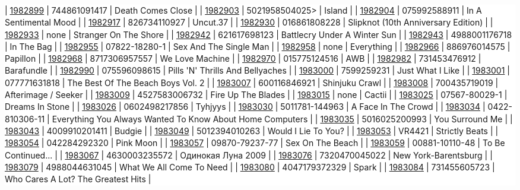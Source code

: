 | [1982899](https://www.discogs.com/release/1982899) | 744861091417 | Death Comes Close |
| [1982903](https://www.discogs.com/release/1982903) | 5021958504025> | Island |
| [1982904](https://www.discogs.com/release/1982904) | 075992588911 | In A Sentimental Mood |
| [1982917](https://www.discogs.com/release/1982917) | 826734110927 | Uncut.37 |
| [1982930](https://www.discogs.com/release/1982930) | 016861808228 | Slipknot (10th Anniversary Edition) |
| [1982933](https://www.discogs.com/release/1982933) | none | Stranger On The Shore |
| [1982942](https://www.discogs.com/release/1982942) | 621617698123 | Battlecry Under A Winter Sun |
| [1982943](https://www.discogs.com/release/1982943) | 4988001176718 | In The Bag |
| [1982955](https://www.discogs.com/release/1982955) | 07822-18280-1 | Sex And The Single Man |
| [1982958](https://www.discogs.com/release/1982958) | none | Everything |
| [1982966](https://www.discogs.com/release/1982966) | 886976014575 | Papillon |
| [1982968](https://www.discogs.com/release/1982968) | 8717306957557 | We Love Machine |
| [1982970](https://www.discogs.com/release/1982970) | 015775124516 | AWB |
| [1982982](https://www.discogs.com/release/1982982) | 731453476912 | Barafundle |
| [1982990](https://www.discogs.com/release/1982990) | 075596098615 | Pills 'N' Thrills And Bellyaches |
| [1983000](https://www.discogs.com/release/1983000) | 7599259231 | Just What I Like |
| [1983001](https://www.discogs.com/release/1983001) | 077771631818 | The Best Of The Beach Boys Vol. 2 |
| [1983007](https://www.discogs.com/release/1983007) | 600116846921 | Shinjuku Crawl |
| [1983008](https://www.discogs.com/release/1983008) | 700435719019 | Afterimage / Seeker |
| [1983009](https://www.discogs.com/release/1983009) | 4527583006732 | Fire Up The Blades |
| [1983015](https://www.discogs.com/release/1983015) | none | Cactii |
| [1983025](https://www.discogs.com/release/1983025) | 07567-80029-1 | Dreams In Stone |
| [1983026](https://www.discogs.com/release/1983026) | 0602498217856 | Tyhjyys |
| [1983030](https://www.discogs.com/release/1983030) | 5011781-144963 | A Face In The Crowd |
| [1983034](https://www.discogs.com/release/1983034) | 0422-810306-11 | Everything You Always Wanted To Know About Home Computers |
| [1983035](https://www.discogs.com/release/1983035) | 5016025200993 | You Surround Me |
| [1983043](https://www.discogs.com/release/1983043) | 4009910201411 | Budgie |
| [1983049](https://www.discogs.com/release/1983049) | 5012394010263 | Would I Lie To You? |
| [1983053](https://www.discogs.com/release/1983053) | VR4421 | Strictly Beats |
| [1983054](https://www.discogs.com/release/1983054) | 042284292320 | Pink Moon |
| [1983057](https://www.discogs.com/release/1983057) | 09870-79237-77 | Sex On The Beach |
| [1983059](https://www.discogs.com/release/1983059) | 00881-10110-48 | To Be Continued... |
| [1983067](https://www.discogs.com/release/1983067) | 4630003235572 | Одинокая Луна 2009 |
| [1983076](https://www.discogs.com/release/1983076) | 7320470045022 | New York-Barentsburg |
| [1983079](https://www.discogs.com/release/1983079) | 4988044631045 | What We All Come To Need |
| [1983080](https://www.discogs.com/release/1983080) | 4047179372329 | Spark |
| [1983084](https://www.discogs.com/release/1983084) | 731455605723 | Who Cares A Lot? The Greatest Hits |